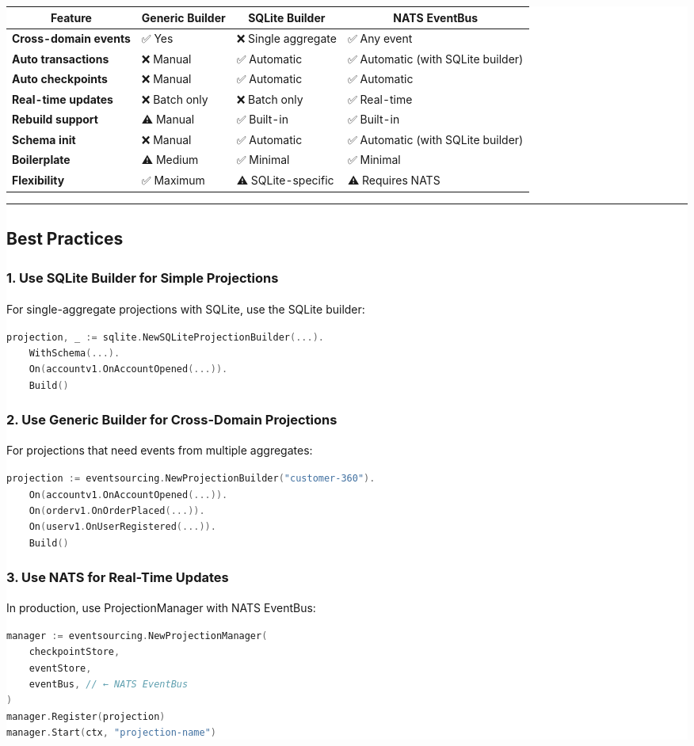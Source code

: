 | Feature | Generic Builder | SQLite Builder | NATS EventBus |
|---------|----------------|----------------|---------------|
| **Cross-domain events** | ✅ Yes | ❌ Single aggregate | ✅ Any event |
| **Auto transactions** | ❌ Manual | ✅ Automatic | ✅ Automatic (with SQLite builder) |
| **Auto checkpoints** | ❌ Manual | ✅ Automatic | ✅ Automatic |
| **Real-time updates** | ❌ Batch only | ❌ Batch only | ✅ Real-time |
| **Rebuild support** | ⚠️ Manual | ✅ Built-in | ✅ Built-in |
| **Schema init** | ❌ Manual | ✅ Automatic | ✅ Automatic (with SQLite builder) |
| **Boilerplate** | ⚠️ Medium | ✅ Minimal | ✅ Minimal |
| **Flexibility** | ✅ Maximum | ⚠️ SQLite-specific | ⚠️ Requires NATS |

---

## Best Practices

### 1. Use SQLite Builder for Simple Projections

For single-aggregate projections with SQLite, use the SQLite builder:

```go
projection, _ := sqlite.NewSQLiteProjectionBuilder(...).
    WithSchema(...).
    On(accountv1.OnAccountOpened(...)).
    Build()
```

### 2. Use Generic Builder for Cross-Domain Projections

For projections that need events from multiple aggregates:

```go
projection := eventsourcing.NewProjectionBuilder("customer-360").
    On(accountv1.OnAccountOpened(...)).
    On(orderv1.OnOrderPlaced(...)).
    On(userv1.OnUserRegistered(...)).
    Build()
```

### 3. Use NATS for Real-Time Updates

In production, use ProjectionManager with NATS EventBus:

```go
manager := eventsourcing.NewProjectionManager(
    checkpointStore,
    eventStore,
    eventBus, // ← NATS EventBus
)
manager.Register(projection)
manager.Start(ctx, "projection-name")
```
